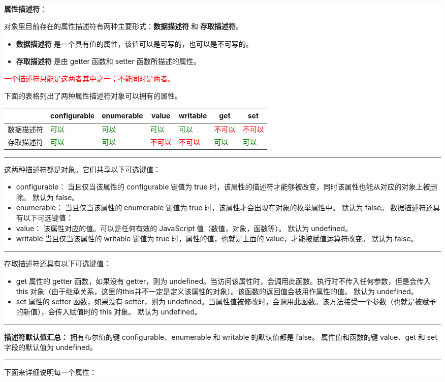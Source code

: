 **属性描述符**：

对象里目前存在的属性描述符有两种主要形式：**数据描述符** 和 **存取描述符**。

+ **数据描述符** 是一个具有值的属性，该值可以是可写的，也可以是不可写的。

+ **存取描述符** 是由 getter 函数和 setter 函数所描述的属性。

<span style="color:red">一个描述符只能是这两者其中之一；不能同时是两者。</span>

下面的表格列出了两种属性描述符对象可以拥有的属性。

|            | configurable                          | enumerable                            | value                                 | writable                              | get                                   | set                                   |
| ---------- | ------------------------------------- | ------------------------------------- | ------------------------------------- | ------------------------------------- | ------------------------------------- | ------------------------------------- |
| 数据描述符 | <span style="color:green">可以</span> | <span style="color:green">可以</span> | <span style="color:green">可以</span> | <span style="color:green">可以</span> | <span style="color:red">不可以</span> | <span style="color:red">不可以</span> |
| 存取描述符 | <span style="color:green">可以</span> | <span style="color:green">可以</span> | <span style="color:red">不可以</span> | <span style="color:red">不可以</span> | <span style="color:green">可以</span> | <span style="color:green">可以</span> |

----

这两种描述符都是对象。它们共享以下可选键值：

+ configurable：
  当且仅当该属性的 configurable 键值为 true 时，该属性的描述符才能够被改变，同时该属性也能从对应的对象上被删除。
  默认为 false。
+ enumerable：
  当且仅当该属性的 enumerable 键值为 true 时，该属性才会出现在对象的枚举属性中。
  默认为 false。
  数据描述符还具有以下可选键值：
+ value：
  该属性对应的值。可以是任何有效的 JavaScript 值（数值，对象，函数等）。
  默认为 undefined。
+ writable
  当且仅当该属性的 writable 键值为 true 时，属性的值，也就是上面的 value，才能被赋值运算符改变。
  默认为 false。

---

存取描述符还具有以下可选键值：

+ get
  属性的 getter 函数，如果没有 getter，则为 undefined。当访问该属性时，会调用此函数。执行时不传入任何参数，但是会传入 this 对象（由于继承关系，这里的this并不一定是定义该属性的对象）。该函数的返回值会被用作属性的值。
  默认为 undefined。
+ set
  属性的 setter 函数，如果没有 setter，则为 undefined。当属性值被修改时，会调用此函数。该方法接受一个参数（也就是被赋予的新值），会传入赋值时的 this 对象。
  默认为 undefined。

---

**描述符默认值汇总：**
拥有布尔值的键 configurable、enumerable 和 writable 的默认值都是 false。
属性值和函数的键 value、get 和 set 字段的默认值为 undefined。

---

下面来详细说明每一个属性：
